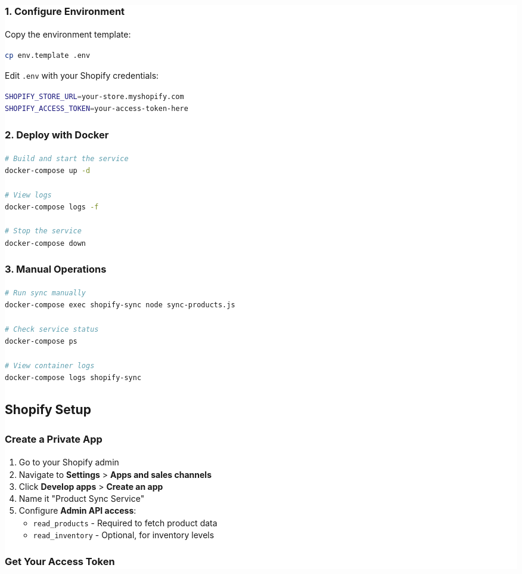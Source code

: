 ### 1. Configure Environment

Copy the environment template:
```bash
cp env.template .env
```

Edit `.env` with your Shopify credentials:
```bash
SHOPIFY_STORE_URL=your-store.myshopify.com
SHOPIFY_ACCESS_TOKEN=your-access-token-here
```

### 2. Deploy with Docker

```bash
# Build and start the service
docker-compose up -d

# View logs
docker-compose logs -f

# Stop the service
docker-compose down
```

### 3. Manual Operations

```bash
# Run sync manually
docker-compose exec shopify-sync node sync-products.js

# Check service status
docker-compose ps

# View container logs
docker-compose logs shopify-sync
```

## Shopify Setup

### Create a Private App

1. Go to your Shopify admin
2. Navigate to **Settings** > **Apps and sales channels**
3. Click **Develop apps** > **Create an app**
4. Name it "Product Sync Service"
5. Configure **Admin API access**:
   - `read_products` - Required to fetch product data
   - `read_inventory` - Optional, for inventory levels

### Get Your Access Token
